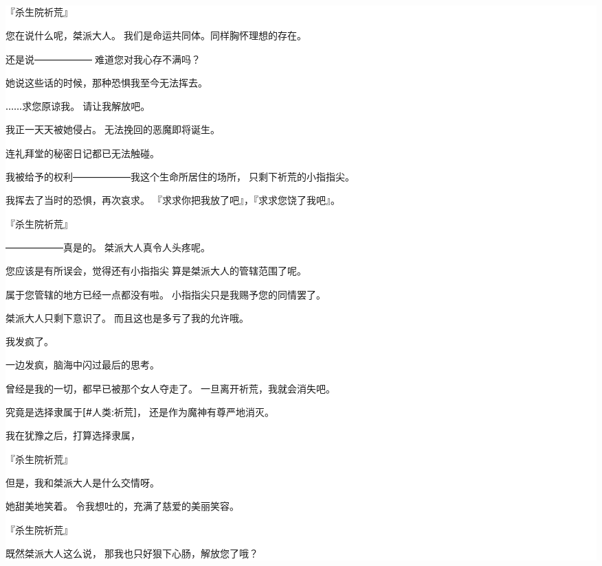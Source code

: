 『杀生院祈荒』

您在说什么呢，桀派大人。
我们是命运共同体。同样胸怀理想的存在。

还是说——————
难道您对我心存不满吗？

她说这些话的时候，那种恐惧我至今无法挥去。

……求您原谅我。
请让我解放吧。

我正一天天被她侵占。
无法挽回的恶魔即将诞生。

连礼拜堂的秘密日记都已无法触碰。

我被给予的权利——————我这个生命所居住的场所，
只剩下祈荒的小指指尖。

我挥去了当时的恐惧，再次哀求。
『求求你把我放了吧』，『求求您饶了我吧』。

『杀生院祈荒』

——————真是的。
桀派大人真令人头疼呢。

您应该是有所误会，觉得还有小指指尖
算是桀派大人的管辖范围了呢。

属于您管辖的地方已经一点都没有啦。
小指指尖只是我赐予您的同情罢了。

桀派大人只剩下意识了。
而且这也是多亏了我的允许哦。

我发疯了。

一边发疯，脑海中闪过最后的思考。

曾经是我的一切，都早已被那个女人夺走了。
一旦离开祈荒，我就会消失吧。

究竟是选择隶属于[#人类:祈荒]，
还是作为魔神有尊严地消灭。

我在犹豫之后，打算选择隶属，

『杀生院祈荒』

但是，我和桀派大人是什么交情呀。

她甜美地笑着。
令我想吐的，充满了慈爱的美丽笑容。

『杀生院祈荒』

既然桀派大人这么说，
那我也只好狠下心肠，解放您了哦？
